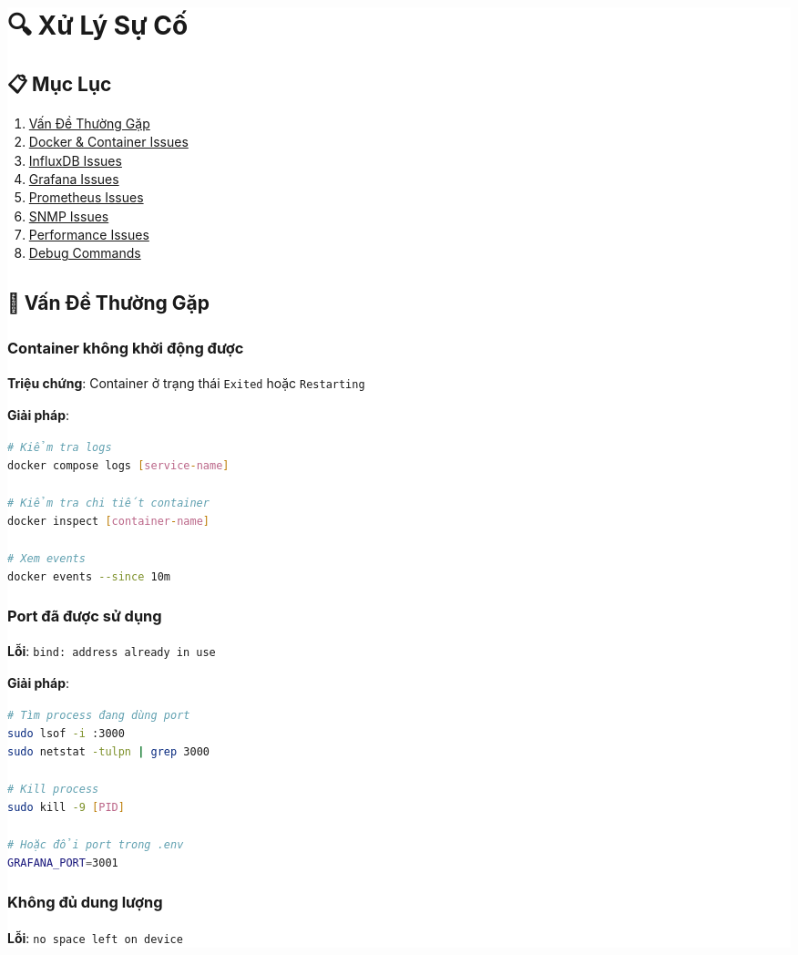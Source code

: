 # 🔍 Xử Lý Sự Cố

## 📋 Mục Lục
1. [Vấn Đề Thường Gặp](#vấn-đề-thường-gặp)
2. [Docker & Container Issues](#docker--container-issues)
3. [InfluxDB Issues](#influxdb-issues)
4. [Grafana Issues](#grafana-issues)
5. [Prometheus Issues](#prometheus-issues)
6. [SNMP Issues](#snmp-issues)
7. [Performance Issues](#performance-issues)
8. [Debug Commands](#debug-commands)

## 🚨 Vấn Đề Thường Gặp

### Container không khởi động được

**Triệu chứng**: Container ở trạng thái `Exited` hoặc `Restarting`

**Giải pháp**:
```bash
# Kiểm tra logs
docker compose logs [service-name]

# Kiểm tra chi tiết container
docker inspect [container-name]

# Xem events
docker events --since 10m
```

### Port đã được sử dụng

**Lỗi**: `bind: address already in use`

**Giải pháp**:
```bash
# Tìm process đang dùng port
sudo lsof -i :3000
sudo netstat -tulpn | grep 3000

# Kill process
sudo kill -9 [PID]

# Hoặc đổi port trong .env
GRAFANA_PORT=3001
```

### Không đủ dung lượng

**Lỗi**: `no space left on device`
